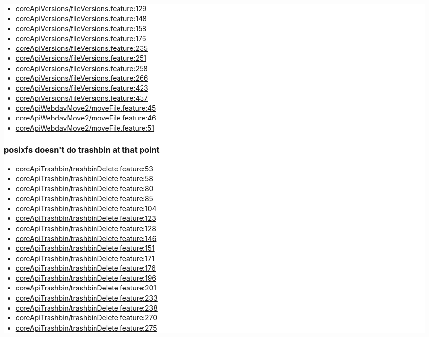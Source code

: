 - [coreApiVersions/fileVersions.feature:129](https://github.com/owncloud/ocis/blob/master/tests/acceptance/features/coreApiVersions/fileVersions.feature#L129)
- [coreApiVersions/fileVersions.feature:148](https://github.com/owncloud/ocis/blob/master/tests/acceptance/features/coreApiVersions/fileVersions.feature#L148)
- [coreApiVersions/fileVersions.feature:158](https://github.com/owncloud/ocis/blob/master/tests/acceptance/features/coreApiVersions/fileVersions.feature#L158)
- [coreApiVersions/fileVersions.feature:176](https://github.com/owncloud/ocis/blob/master/tests/acceptance/features/coreApiVersions/fileVersions.feature#L176)
- [coreApiVersions/fileVersions.feature:235](https://github.com/owncloud/ocis/blob/master/tests/acceptance/features/coreApiVersions/fileVersions.feature#L235)
- [coreApiVersions/fileVersions.feature:251](https://github.com/owncloud/ocis/blob/master/tests/acceptance/features/coreApiVersions/fileVersions.feature#L251)
- [coreApiVersions/fileVersions.feature:258](https://github.com/owncloud/ocis/blob/master/tests/acceptance/features/coreApiVersions/fileVersions.feature#L258)
- [coreApiVersions/fileVersions.feature:266](https://github.com/owncloud/ocis/blob/master/tests/acceptance/features/coreApiVersions/fileVersions.feature#L266)
- [coreApiVersions/fileVersions.feature:423](https://github.com/owncloud/ocis/blob/master/tests/acceptance/features/coreApiVersions/fileVersions.feature#L423)
- [coreApiVersions/fileVersions.feature:437](https://github.com/owncloud/ocis/blob/master/tests/acceptance/features/coreApiVersions/fileVersions.feature#L437)
- [coreApiWebdavMove2/moveFile.feature:45](https://github.com/owncloud/ocis/blob/master/tests/acceptance/features/coreApiWebdavMove2/moveFile.feature#L45)
- [coreApiWebdavMove2/moveFile.feature:46](https://github.com/owncloud/ocis/blob/master/tests/acceptance/features/coreApiWebdavMove2/moveFile.feature#L46)
- [coreApiWebdavMove2/moveFile.feature:51](https://github.com/owncloud/ocis/blob/master/tests/acceptance/features/coreApiWebdavMove2/moveFile.feature#L51)

### posixfs doesn't do trashbin at that point
- [coreApiTrashbin/trashbinDelete.feature:53](https://github.com/owncloud/ocis/blob/master/tests/acceptance/features/coreApiTrashbin/trashbinDelete.feature#L53)
- [coreApiTrashbin/trashbinDelete.feature:58](https://github.com/owncloud/ocis/blob/master/tests/acceptance/features/coreApiTrashbin/trashbinDelete.feature#L58)
- [coreApiTrashbin/trashbinDelete.feature:80](https://github.com/owncloud/ocis/blob/master/tests/acceptance/features/coreApiTrashbin/trashbinDelete.feature#L80)
- [coreApiTrashbin/trashbinDelete.feature:85](https://github.com/owncloud/ocis/blob/master/tests/acceptance/features/coreApiTrashbin/trashbinDelete.feature#L85)
- [coreApiTrashbin/trashbinDelete.feature:104](https://github.com/owncloud/ocis/blob/master/tests/acceptance/features/coreApiTrashbin/trashbinDelete.feature#L104)
- [coreApiTrashbin/trashbinDelete.feature:123](https://github.com/owncloud/ocis/blob/master/tests/acceptance/features/coreApiTrashbin/trashbinDelete.feature#L123)
- [coreApiTrashbin/trashbinDelete.feature:128](https://github.com/owncloud/ocis/blob/master/tests/acceptance/features/coreApiTrashbin/trashbinDelete.feature#L128)
- [coreApiTrashbin/trashbinDelete.feature:146](https://github.com/owncloud/ocis/blob/master/tests/acceptance/features/coreApiTrashbin/trashbinDelete.feature#L146)
- [coreApiTrashbin/trashbinDelete.feature:151](https://github.com/owncloud/ocis/blob/master/tests/acceptance/features/coreApiTrashbin/trashbinDelete.feature#L151)
- [coreApiTrashbin/trashbinDelete.feature:171](https://github.com/owncloud/ocis/blob/master/tests/acceptance/features/coreApiTrashbin/trashbinDelete.feature#L171)
- [coreApiTrashbin/trashbinDelete.feature:176](https://github.com/owncloud/ocis/blob/master/tests/acceptance/features/coreApiTrashbin/trashbinDelete.feature#L176)
- [coreApiTrashbin/trashbinDelete.feature:196](https://github.com/owncloud/ocis/blob/master/tests/acceptance/features/coreApiTrashbin/trashbinDelete.feature#L196)
- [coreApiTrashbin/trashbinDelete.feature:201](https://github.com/owncloud/ocis/blob/master/tests/acceptance/features/coreApiTrashbin/trashbinDelete.feature#L201)
- [coreApiTrashbin/trashbinDelete.feature:233](https://github.com/owncloud/ocis/blob/master/tests/acceptance/features/coreApiTrashbin/trashbinDelete.feature#L233)
- [coreApiTrashbin/trashbinDelete.feature:238](https://github.com/owncloud/ocis/blob/master/tests/acceptance/features/coreApiTrashbin/trashbinDelete.feature#L238)
- [coreApiTrashbin/trashbinDelete.feature:270](https://github.com/owncloud/ocis/blob/master/tests/acceptance/features/coreApiTrashbin/trashbinDelete.feature#L270)
- [coreApiTrashbin/trashbinDelete.feature:275](https://github.com/owncloud/ocis/blob/master/tests/acceptance/features/coreApiTrashbin/trashbinDelete.feature#L275)